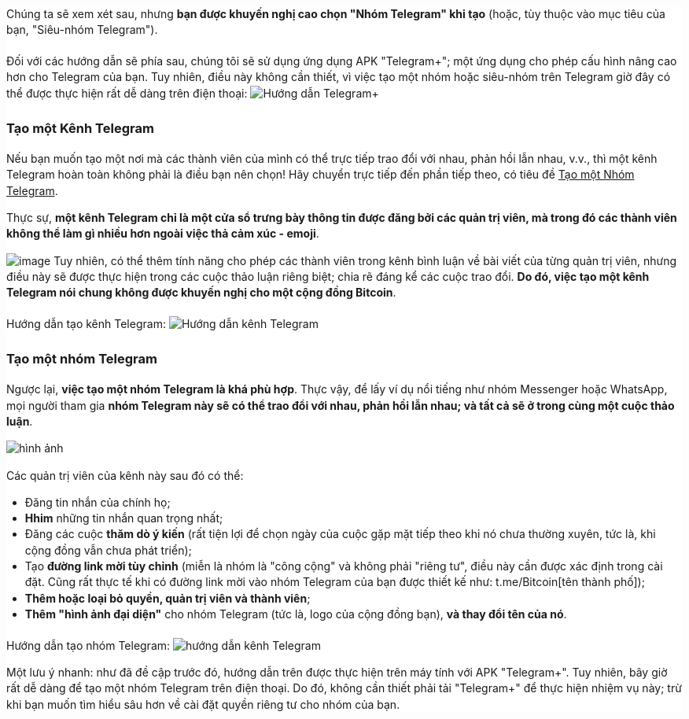 Chúng ta sẽ xem xét sau, nhưng **bạn được khuyến nghị cao chọn "Nhóm Telegram" khi tạo** (hoặc, tùy thuộc vào mục tiêu của bạn, "Siêu-nhóm Telegram").
####
Đối với các hướng dẫn sẽ phía sau, chúng tôi sẽ sử dụng ứng dụng APK "Telegram+"; một ứng dụng cho phép cấu hình nâng cao hơn cho Telegram của bạn. Tuy nhiên, điều này không cần thiết, vì việc tạo một nhóm hoặc siêu-nhóm trên Telegram giờ đây có thể được thực hiện rất dễ dàng trên điện thoại:
![Hướng dẫn Telegram+](https://www.youtube.com/watch?v=Z5mE-LksBZw)

### Tạo một Kênh Telegram

Nếu bạn muốn tạo một nơi mà các thành viên của mình có thể trực tiếp trao đổi với nhau, phản hồi lẫn nhau, v.v., thì một kênh Telegram hoàn toàn không phải là điều bạn nên chọn!
Hãy chuyển trực tiếp đến phần tiếp theo, có tiêu đề [Tạo một Nhóm Telegram](LINK).

Thực sự, **một kênh Telegram chỉ là một cửa sổ trưng bày thông tin được đăng bởi các quản trị viên, mà trong đó các thành viên không thể làm gì nhiều hơn ngoài việc thả cảm xúc - emoji**.

![image](assets/fr/chapter7/img18-fr.webp)
Tuy nhiên, có thể thêm tính năng cho phép các thành viên trong kênh bình luận về bài viết của từng quản trị viên, nhưng điều này sẽ được thực hiện trong các cuộc thảo luận riêng biệt; chia rẽ đáng kể các cuộc trao đổi. **Do đó, việc tạo một kênh Telegram nói chung không được khuyến nghị cho một cộng đồng Bitcoin**.
#### 
Hướng dẫn tạo kênh Telegram:
![Hướng dẫn kênh Telegram](https://www.youtube.com/watch?v=N5S7cgySV8U)

### Tạo một nhóm Telegram

Ngược lại, **việc tạo một nhóm Telegram là khá phù hợp**.
Thực vậy, để lấy ví dụ nổi tiếng như nhóm Messenger hoặc WhatsApp, mọi người tham gia **nhóm Telegram này sẽ có thể trao đổi với nhau, phản hồi lẫn nhau; và tất cả sẽ ở trong cùng một cuộc thảo luận**.

![hình ảnh](assets/fr/chapter7/img19-en.webp)

Các quản trị viên của kênh này sau đó có thể:
- Đăng tin nhắn của chính họ;
- **Hhim** những tin nhắn quan trọng nhất;
- Đăng các cuộc **thăm dò ý kiến** (rất tiện lợi để chọn ngày của cuộc gặp mặt tiếp theo khi nó chưa thường xuyên, tức là, khi cộng đồng vẫn chưa phát triển);
- Tạo **đường link mời tùy chỉnh** (miễn là nhóm là "công cộng" và không phải "riêng tư", điều này cần được xác định trong cài đặt. Cũng rất thực tế khi có đường link mời vào nhóm Telegram của bạn được thiết kế như: t.me/Bitcoin[tên thành phố]);
- **Thêm hoặc loại bỏ quyền, quản trị viên và thành viên**;
- **Thêm "hình ảnh đại diện"** cho nhóm Telegram (tức là, logo của cộng đồng bạn), **và thay đổi tên của nó**.
#### 
Hướng dẫn tạo nhóm Telegram:
![hướng dẫn kênh Telegram](https://www.youtube.com/watch?v=u1BuxEsmFuA)

Một lưu ý nhanh: như đã đề cập trước đó, hướng dẫn trên được thực hiện trên máy tính với APK "Telegram+". Tuy nhiên, bây giờ rất dễ dàng để tạo một nhóm Telegram trên điện thoại.
Do đó, không cần thiết phải tải "Telegram+" để thực hiện nhiệm vụ này; trừ khi bạn muốn tìm hiểu sâu hơn về cài đặt quyền riêng tư cho nhóm của bạn.
